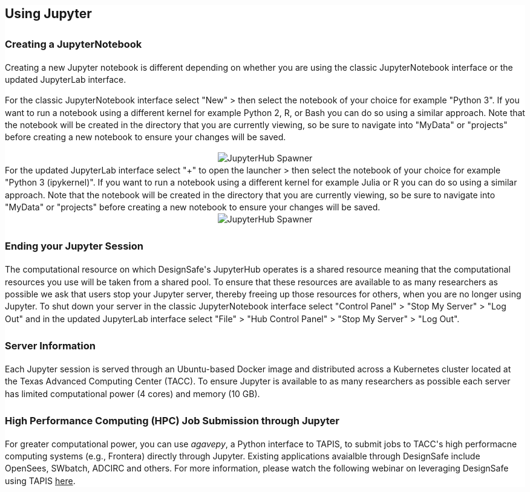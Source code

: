 ## Using Jupyter


### Creating a JupyterNotebook

Creating a new Jupyter notebook is different depending on whether you are using the classic JupyterNotebook interface or the updated JupyterLab interface.

For the classic JupyterNotebook interface select "New" &gt; then select the notebook of your choice for example "Python 3". If you want to run a notebook using a different kernel for example Python 2, R, or Bash you can do so using a similar approach. Note that the notebook will be created in the directory that you are currently viewing, so be sure to navigate into "MyData" or "projects" before creating a new notebook to ensure your changes will be saved.

<center><img alt="JupyterHub Spawner" class="img-responsive" src="/media/filer_public/76/80/7680f6ff-a281-4688-86b7-b797b8809de5/start_nb_classic.png" style="width: 80%; border-width: 0px; border-style: solid;"></center>

<center style="text-align: left;">For the updated JupyterLab interface select "+" to open the launcher &gt; then select the notebook of your choice for example "Python 3 (ipykernel)". If you want to run a notebook using a different kernel for example Julia or R you can do so using a similar approach. Note that the notebook will be created in the directory that you are currently viewing, so be sure to navigate into "MyData" or "projects" before creating a new notebook to ensure your changes will be saved.</center>

<center> </center>

<center><img alt="JupyterHub Spawner" class="img-responsive" src="/media/filer_public/d4/66/d4663a6d-b04a-46fd-a700-be8855d35bd5/start_nb_updated.png" style="width: 80%; border-width: 0px; border-style: solid;"></center>

### Ending your Jupyter Session

The computational resource on which DesignSafe's JupyterHub operates is a shared resource meaning that the computational resources you use will be taken from a shared pool. To ensure that these resources are available to as many researchers as possible we ask that users stop your Jupyter server, thereby freeing up those resources for others, when you are no longer using Jupyter. To shut down your server in the classic JupyterNotebook interface select "Control Panel" &gt; "Stop My Server" &gt; "Log Out" and in the updated JupyterLab interface select "File" &gt; "Hub Control Panel" &gt; "Stop My Server" &gt; "Log Out".

### Server Information

Each Jupyter session is served through an Ubuntu-based Docker image and distributed across a Kubernetes cluster located at the Texas Advanced Computing Center (TACC). To ensure Jupyter is available to as many researchers as possible each server has limited computational power (4 cores) and memory (10 GB).

### High Performance Computing (HPC) Job Submission through Jupyter

For greater computational power, you can use <em>agavepy</em>, a Python interface to TAPIS, to submit jobs to TACC's high performacne computing systems (e.g., Frontera) directly through Jupyter. Existing applications avaialble through DesignSafe include OpenSees, SWbatch, ADCIRC and others. For more information, please watch the following webinar on leveraging DesignSafe using TAPIS <a href="https://youtu.be/-_1lNWW8CAg" target="_blank">here</a>.
